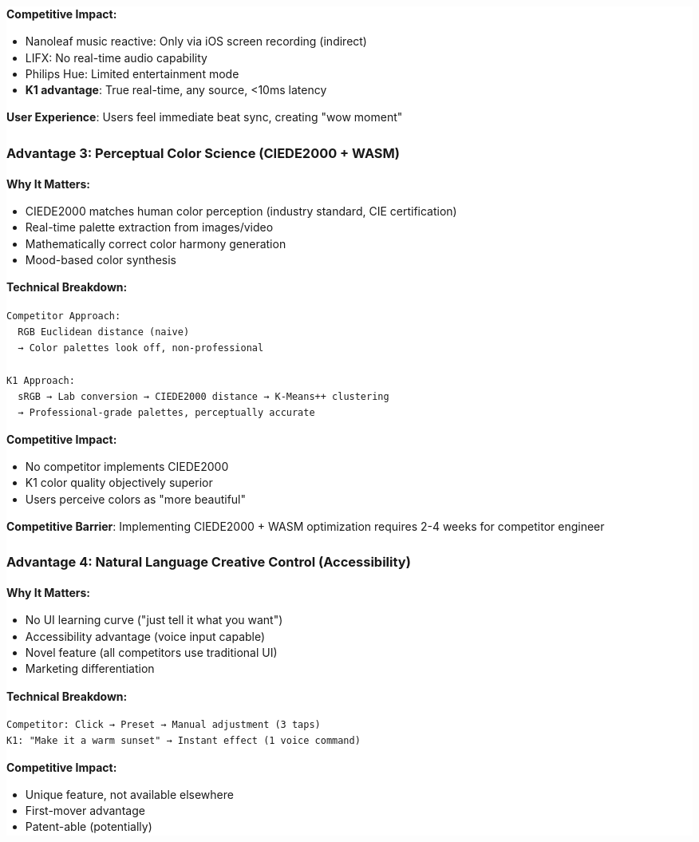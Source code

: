 **Competitive Impact:**
- Nanoleaf music reactive: Only via iOS screen recording (indirect)
- LIFX: No real-time audio capability
- Philips Hue: Limited entertainment mode
- **K1 advantage**: True real-time, any source, <10ms latency

**User Experience**: Users feel immediate beat sync, creating "wow moment"

### Advantage 3: Perceptual Color Science (CIEDE2000 + WASM)

**Why It Matters:**
- CIEDE2000 matches human color perception (industry standard, CIE certification)
- Real-time palette extraction from images/video
- Mathematically correct color harmony generation
- Mood-based color synthesis

**Technical Breakdown:**
```
Competitor Approach:
  RGB Euclidean distance (naive)
  → Color palettes look off, non-professional

K1 Approach:
  sRGB → Lab conversion → CIEDE2000 distance → K-Means++ clustering
  → Professional-grade palettes, perceptually accurate
```

**Competitive Impact:**
- No competitor implements CIEDE2000
- K1 color quality objectively superior
- Users perceive colors as "more beautiful"

**Competitive Barrier**: Implementing CIEDE2000 + WASM optimization requires 2-4 weeks for competitor engineer

### Advantage 4: Natural Language Creative Control (Accessibility)

**Why It Matters:**
- No UI learning curve ("just tell it what you want")
- Accessibility advantage (voice input capable)
- Novel feature (all competitors use traditional UI)
- Marketing differentiation

**Technical Breakdown:**
```
Competitor: Click → Preset → Manual adjustment (3 taps)
K1: "Make it a warm sunset" → Instant effect (1 voice command)
```

**Competitive Impact:**
- Unique feature, not available elsewhere
- First-mover advantage
- Patent-able (potentially)
